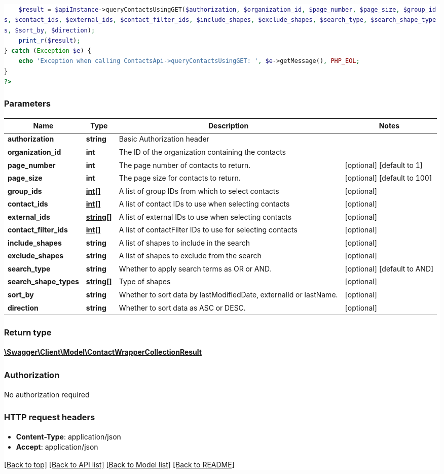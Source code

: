 ```php
    $result = $apiInstance->queryContactsUsingGET($authorization, $organization_id, $page_number, $page_size, $group_ids, $contact_ids, $external_ids, $contact_filter_ids, $include_shapes, $exclude_shapes, $search_type, $search_shape_types, $sort_by, $direction);
    print_r($result);
} catch (Exception $e) {
    echo 'Exception when calling ContactsApi->queryContactsUsingGET: ', $e->getMessage(), PHP_EOL;
}
?>
```

### Parameters

Name | Type | Description  | Notes
------------- | ------------- | ------------- | -------------
 **authorization** | **string**| Basic Authorization header |
 **organization_id** | **int**| The ID of the organization containing the contacts |
 **page_number** | **int**| The page number of contacts to return. | [optional] [default to 1]
 **page_size** | **int**| The page size for contacts to return. | [optional] [default to 100]
 **group_ids** | [**int[]**](../Model/int.md)| A list of group IDs from which to select contacts | [optional]
 **contact_ids** | [**int[]**](../Model/int.md)| A list of contact IDs to use when selecting contacts | [optional]
 **external_ids** | [**string[]**](../Model/string.md)| A list of external IDs to use when selecting contacts | [optional]
 **contact_filter_ids** | [**int[]**](../Model/int.md)| A list of contactFilter IDs to use for selecting contacts | [optional]
 **include_shapes** | **string**| A list of shapes to include in the search | [optional]
 **exclude_shapes** | **string**| A list of shapes to exclude from the search | [optional]
 **search_type** | **string**| Whether to apply search terms as OR or AND. | [optional] [default to AND]
 **search_shape_types** | [**string[]**](../Model/string.md)| Type of shapes | [optional]
 **sort_by** | **string**| Whether to sort data by lastModifiedDate, externalId or lastName. | [optional]
 **direction** | **string**| Whether to sort data as ASC or DESC. | [optional]

### Return type

[**\Swagger\Client\Model\ContactWrapperCollectionResult**](../Model/ContactWrapperCollectionResult.md)

### Authorization

No authorization required

### HTTP request headers

 - **Content-Type**: application/json
 - **Accept**: application/json

[[Back to top]](#) [[Back to API list]](../../README.md#documentation-for-api-endpoints) [[Back to Model list]](../../README.md#documentation-for-models) [[Back to README]](../../README.md)
